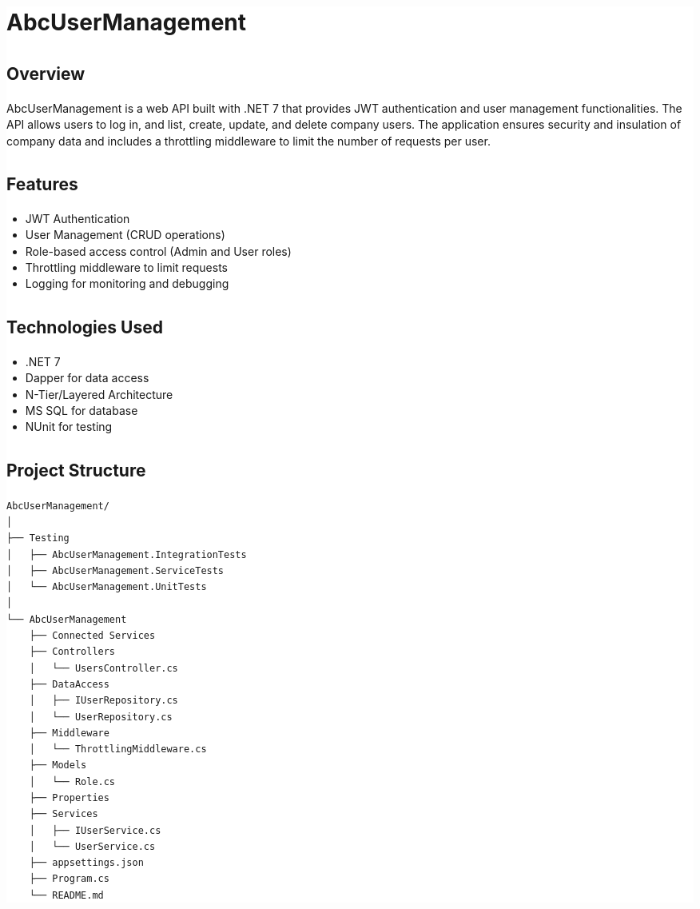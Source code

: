 
# AbcUserManagement

## Overview

AbcUserManagement is a web API built with .NET 7 that provides JWT authentication and user management functionalities. The API allows users to log in, and list, create, update, and delete company users. The application ensures security and insulation of company data and includes a throttling middleware to limit the number of requests per user.

## Features

- JWT Authentication
- User Management (CRUD operations)
- Role-based access control (Admin and User roles)
- Throttling middleware to limit requests
- Logging for monitoring and debugging

## Technologies Used

- .NET 7
- Dapper for data access
- N-Tier/Layered Architecture
- MS SQL for database
- NUnit for testing

## Project Structure

```
AbcUserManagement/
│
├── Testing
│   ├── AbcUserManagement.IntegrationTests
│   ├── AbcUserManagement.ServiceTests
│   └── AbcUserManagement.UnitTests
│
└── AbcUserManagement
    ├── Connected Services
    ├── Controllers
    │   └── UsersController.cs
    ├── DataAccess
    │   ├── IUserRepository.cs
    │   └── UserRepository.cs
    ├── Middleware
    │   └── ThrottlingMiddleware.cs
    ├── Models
    │   └── Role.cs
    ├── Properties
    ├── Services
    │   ├── IUserService.cs
    │   └── UserService.cs
    ├── appsettings.json
    ├── Program.cs
    └── README.md
```

